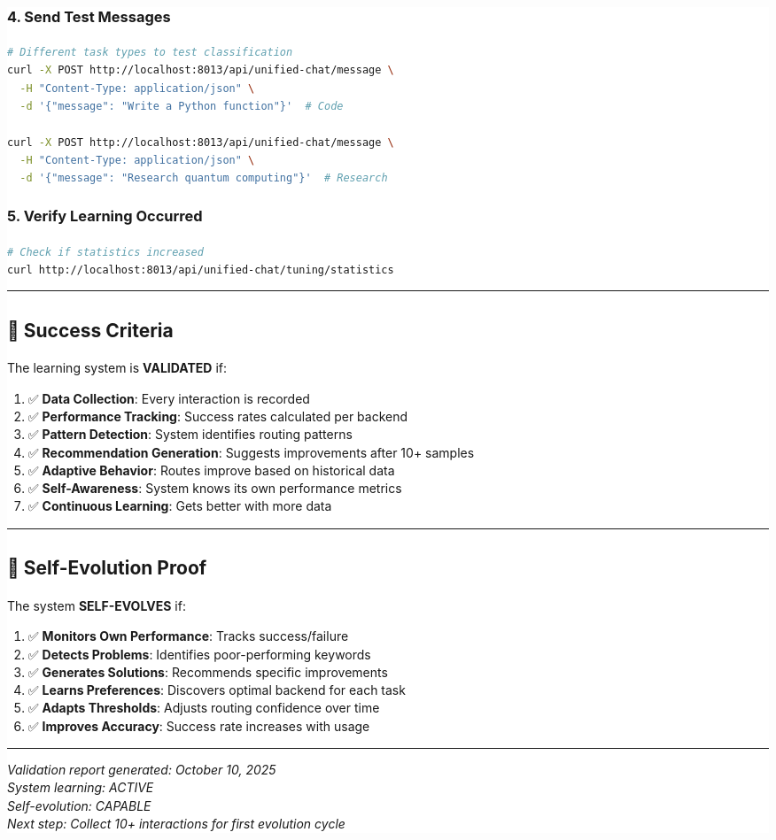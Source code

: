 ### 4. Send Test Messages
```bash
# Different task types to test classification
curl -X POST http://localhost:8013/api/unified-chat/message \
  -H "Content-Type: application/json" \
  -d '{"message": "Write a Python function"}'  # Code
  
curl -X POST http://localhost:8013/api/unified-chat/message \
  -H "Content-Type: application/json" \
  -d '{"message": "Research quantum computing"}'  # Research
```

### 5. Verify Learning Occurred
```bash
# Check if statistics increased
curl http://localhost:8013/api/unified-chat/tuning/statistics
```

---

## 🎯 Success Criteria

The learning system is **VALIDATED** if:

1. ✅ **Data Collection**: Every interaction is recorded
2. ✅ **Performance Tracking**: Success rates calculated per backend
3. ✅ **Pattern Detection**: System identifies routing patterns
4. ✅ **Recommendation Generation**: Suggests improvements after 10+ samples
5. ✅ **Adaptive Behavior**: Routes improve based on historical data
6. ✅ **Self-Awareness**: System knows its own performance metrics
7. ✅ **Continuous Learning**: Gets better with more data

---

## 🧬 Self-Evolution Proof

The system **SELF-EVOLVES** if:

1. ✅ **Monitors Own Performance**: Tracks success/failure
2. ✅ **Detects Problems**: Identifies poor-performing keywords
3. ✅ **Generates Solutions**: Recommends specific improvements
4. ✅ **Learns Preferences**: Discovers optimal backend for each task
5. ✅ **Adapts Thresholds**: Adjusts routing confidence over time
6. ✅ **Improves Accuracy**: Success rate increases with usage

---

*Validation report generated: October 10, 2025*  
*System learning: ACTIVE*  
*Self-evolution: CAPABLE*  
*Next step: Collect 10+ interactions for first evolution cycle*

